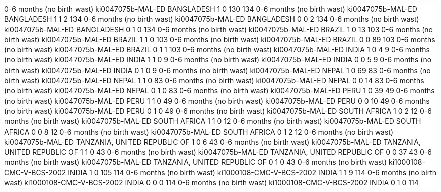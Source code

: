0-6 months (no birth wast)    ki0047075b-MAL-ED          BANGLADESH                     1                    0      130   134
0-6 months (no birth wast)    ki0047075b-MAL-ED          BANGLADESH                     1                    1        2   134
0-6 months (no birth wast)    ki0047075b-MAL-ED          BANGLADESH                     0                    0        2   134
0-6 months (no birth wast)    ki0047075b-MAL-ED          BANGLADESH                     0                    1        0   134
0-6 months (no birth wast)    ki0047075b-MAL-ED          BRAZIL                         1                    0       13   103
0-6 months (no birth wast)    ki0047075b-MAL-ED          BRAZIL                         1                    1        0   103
0-6 months (no birth wast)    ki0047075b-MAL-ED          BRAZIL                         0                    0       89   103
0-6 months (no birth wast)    ki0047075b-MAL-ED          BRAZIL                         0                    1        1   103
0-6 months (no birth wast)    ki0047075b-MAL-ED          INDIA                          1                    0        4     9
0-6 months (no birth wast)    ki0047075b-MAL-ED          INDIA                          1                    1        0     9
0-6 months (no birth wast)    ki0047075b-MAL-ED          INDIA                          0                    0        5     9
0-6 months (no birth wast)    ki0047075b-MAL-ED          INDIA                          0                    1        0     9
0-6 months (no birth wast)    ki0047075b-MAL-ED          NEPAL                          1                    0       69    83
0-6 months (no birth wast)    ki0047075b-MAL-ED          NEPAL                          1                    1        0    83
0-6 months (no birth wast)    ki0047075b-MAL-ED          NEPAL                          0                    0       14    83
0-6 months (no birth wast)    ki0047075b-MAL-ED          NEPAL                          0                    1        0    83
0-6 months (no birth wast)    ki0047075b-MAL-ED          PERU                           1                    0       39    49
0-6 months (no birth wast)    ki0047075b-MAL-ED          PERU                           1                    1        0    49
0-6 months (no birth wast)    ki0047075b-MAL-ED          PERU                           0                    0       10    49
0-6 months (no birth wast)    ki0047075b-MAL-ED          PERU                           0                    1        0    49
0-6 months (no birth wast)    ki0047075b-MAL-ED          SOUTH AFRICA                   1                    0        2    12
0-6 months (no birth wast)    ki0047075b-MAL-ED          SOUTH AFRICA                   1                    1        0    12
0-6 months (no birth wast)    ki0047075b-MAL-ED          SOUTH AFRICA                   0                    0        8    12
0-6 months (no birth wast)    ki0047075b-MAL-ED          SOUTH AFRICA                   0                    1        2    12
0-6 months (no birth wast)    ki0047075b-MAL-ED          TANZANIA, UNITED REPUBLIC OF   1                    0        6    43
0-6 months (no birth wast)    ki0047075b-MAL-ED          TANZANIA, UNITED REPUBLIC OF   1                    1        0    43
0-6 months (no birth wast)    ki0047075b-MAL-ED          TANZANIA, UNITED REPUBLIC OF   0                    0       37    43
0-6 months (no birth wast)    ki0047075b-MAL-ED          TANZANIA, UNITED REPUBLIC OF   0                    1        0    43
0-6 months (no birth wast)    ki1000108-CMC-V-BCS-2002   INDIA                          1                    0      105   114
0-6 months (no birth wast)    ki1000108-CMC-V-BCS-2002   INDIA                          1                    1        9   114
0-6 months (no birth wast)    ki1000108-CMC-V-BCS-2002   INDIA                          0                    0        0   114
0-6 months (no birth wast)    ki1000108-CMC-V-BCS-2002   INDIA                          0                    1        0   114